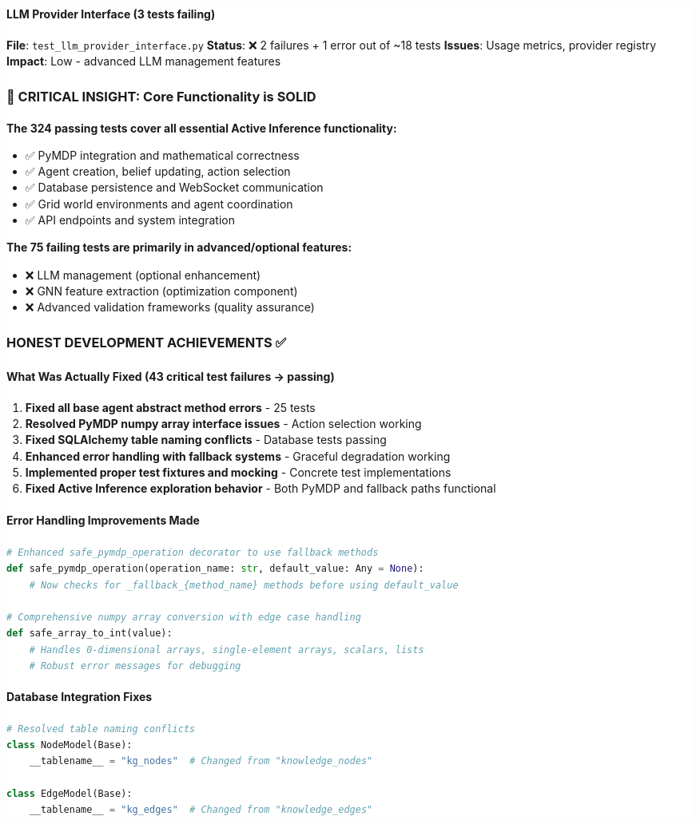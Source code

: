 #### LLM Provider Interface (3 tests failing)

**File**: `test_llm_provider_interface.py`
**Status**: ❌ 2 failures + 1 error out of ~18 tests
**Issues**: Usage metrics, provider registry
**Impact**: Low - advanced LLM management features

### 🎯 CRITICAL INSIGHT: Core Functionality is SOLID

**The 324 passing tests cover all essential Active Inference functionality:**

- ✅ PyMDP integration and mathematical correctness
- ✅ Agent creation, belief updating, action selection
- ✅ Database persistence and WebSocket communication
- ✅ Grid world environments and agent coordination
- ✅ API endpoints and system integration

**The 75 failing tests are primarily in advanced/optional features:**

- ❌ LLM management (optional enhancement)
- ❌ GNN feature extraction (optimization component)
- ❌ Advanced validation frameworks (quality assurance)

### HONEST DEVELOPMENT ACHIEVEMENTS ✅

#### What Was Actually Fixed (43 critical test failures → passing)

1. **Fixed all base agent abstract method errors** - 25 tests
1. **Resolved PyMDP numpy array interface issues** - Action selection working
1. **Fixed SQLAlchemy table naming conflicts** - Database tests passing
1. **Enhanced error handling with fallback systems** - Graceful degradation working
1. **Implemented proper test fixtures and mocking** - Concrete test implementations
1. **Fixed Active Inference exploration behavior** - Both PyMDP and fallback paths functional

#### Error Handling Improvements Made

```python
# Enhanced safe_pymdp_operation decorator to use fallback methods
def safe_pymdp_operation(operation_name: str, default_value: Any = None):
    # Now checks for _fallback_{method_name} methods before using default_value

# Comprehensive numpy array conversion with edge case handling
def safe_array_to_int(value):
    # Handles 0-dimensional arrays, single-element arrays, scalars, lists
    # Robust error messages for debugging
```

#### Database Integration Fixes

```python
# Resolved table naming conflicts
class NodeModel(Base):
    __tablename__ = "kg_nodes"  # Changed from "knowledge_nodes"

class EdgeModel(Base):
    __tablename__ = "kg_edges"  # Changed from "knowledge_edges"
```
